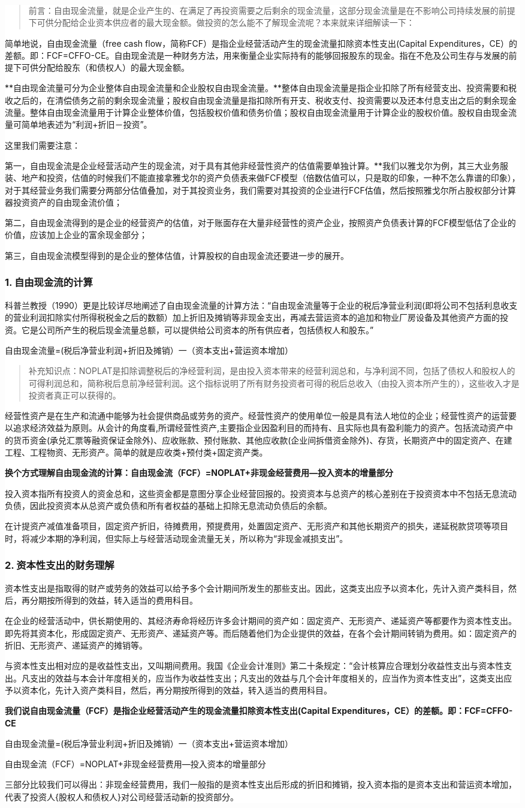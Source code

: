 > 前言：自由现金流量，就是企业产生的、在满足了再投资需要之后剩余的现金流量，这部分现金流量是在不影响公司持续发展的前提下可供分配给企业资本供应者的最大现金额。做投资的怎么能不了解现金流呢？本来就来详细解读一下：

简单地说，自由现金流量（free cash flow，简称FCF）是指企业经营活动产生的现金流量扣除资本性支出(Capital Expenditures，CE）的差额。即：FCF=CFFO-CE。自由现金流是一种财务方法，用来衡量企业实际持有的能够回报股东的现金。指在不危及公司生存与发展的前提下可供分配给股东（和债权人）的最大现金额。

**自由现金流量可分为企业整体自由现金流量和企业股权自由现金流量。**整体自由现金流量是指企业扣除了所有经营支出、投资需要和税收之后的，在清偿债务之前的剩余现金流量；股权自由现金流量是指扣除所有开支、税收支付、投资需要以及还本付息支出之后的剩余现金流量。整体自由现金流量用于计算企业整体价值，包括股权价值和债务价值；股权自由现金流量用于计算企业的股权价值。股权自由现金流量可简单地表述为“利润+折旧－投资”。

这里我们需要注意：

第一，自由现金流是企业经营活动产生的现金流，对于具有其他非经营性资产的估值需要单独计算。**我们以雅戈尔为例，其三大业务服装、地产和投资，估值的时候我们不能直接拿雅戈尔的资产负债表来做FCF模型（倍数估值可以，只是取的印象，一种不怎么靠谱的印象），对于其经营业务我们需要分两部分估值叠加，对于其投资业务，我们需要对其投资的企业进行FCF估值，然后按照雅戈尔所占股权部分计算器投资资产的自由现金流价值；

第二，自由现金流得到的是企业的经营资产的估值，对于账面存在大量非经营性的资产企业，按照资产负债表计算的FCF模型低估了企业的价值，应该加上企业的富余现金部分；

第三，自由现金流模型得到的是企业的整体估值，计算股权的自由现金流还要进一步的展开。

### 1. **自由现金流的计算**

科普兰教授（1990）更是比较详尽地阐述了自由现金流量的计算方法：“自由现金流量等于企业的税后净营业利润(即将公司不包括利息收支的营业利润扣除实付所得税税金之后的数额）加上折旧及摊销等非现金支出，再减去营运资本的追加和物业厂房设备及其他资产方面的投资。它是公司所产生的税后现金流量总额，可以提供给公司资本的所有供应者，包括债权人和股东。”

自由现金流量=(税后净营业利润+折旧及摊销）一（资本支出+营运资本增加）

> 补充知识点：NOPLAT是扣除调整税后的净经营利润，是由投入资本带来的经营利润总和，与净利润不同，包括了债权人和股权人的可得利润总和，简称税后息前净经营利润。这个指标说明了所有财务投资者可得的税后总收入（由投入资本所产生的），这些收入才是投资者真正可以获得的。

经营性资产是在生产和流通中能够为社会提供商品或劳务的资产。经营性资产的使用单位一般是具有法人地位的企业；经营性资产的运营要以追求经济效益为原则。从会计的角度看,所谓经营性资产,主要指企业因盈利目的而持有、且实际也具有盈利能力的资产。包括流动资产中的货币资金(承兑汇票等融资保证金除外)、应收账款、预付账款、其他应收款(企业间拆借资金除外)、存货，长期资产中的固定资产、在建工程、工程物资、无形资产。简单的就是应收类+预付类+固定资产类。

**换个方式理解自由现金流的计算：自由现金流（FCF）=NOPLAT+非现金经营费用—投入资本的增量部分**

投入资本指所有投资人的资金总和，这些资金都是意图分享企业经营回报的。投资资本与总资产的核心差别在于投资资本中不包括无息流动负债，因此投资资本从总资产或负债和所有者权益的基础上扣除无息流动负债后的余额。

在计提资产减值准备项目，固定资产折旧，待摊费用，预提费用，处置固定资产、无形资产和其他长期资产的损失，递延税款贷项等项目时，将减少本期的净利润，但实际上与经营活动现金流量无关，所以称为“非现金减损支出”。

### 2. **资本性支出的财务理解**

资本性支出是指取得的财产或劳务的效益可以给予多个会计期间所发生的那些支出。因此，这类支出应予以资本化，先计入资产类科目，然后，再分期按所得到的效益，转入适当的费用科目。

在企业的经营活动中，供长期使用的、其经济寿命将经历许多会计期间的资产如：固定资产、无形资产、递延资产等都要作为资本性支出。即先将其资本化，形成固定资产、无形资产、递延资产等。而后随着他们为企业提供的效益，在各个会计期间转销为费用。如：固定资产的折旧、无形资产、递延资产的摊销等。

与资本性支出相对应的是收益性支出，又叫期间费用。我国《企业会计准则》第二十条规定：“会计核算应合理划分收益性支出与资本性支出。凡支出的效益与本会计年度相关的，应当作为收益性支出；凡支出的效益与几个会计年度相关的，应当作为资本性支出”，这类支出应予以资本化，先计入资产类科目，然后，再分期按所得到的效益，转入适当的费用科目。

**我们说自由现金流量（FCF）是指企业经营活动产生的现金流量扣除资本性支出(Capital Expenditures，CE）的差额。即：FCF=CFFO-CE**

自由现金流量=(税后净营业利润+折旧及摊销）一（资本支出+营运资本增加）

自由现金流（FCF）=NOPLAT+非现金经营费用—投入资本的增量部分

三部分比较我们可以得出：非现金经营费用，我们一般指的是资本性支出后形成的折旧和摊销，投入资本指的是资本支出和营运资本增加，代表了投资人{股权人和债权人}对公司经营活动新的投资部分。
